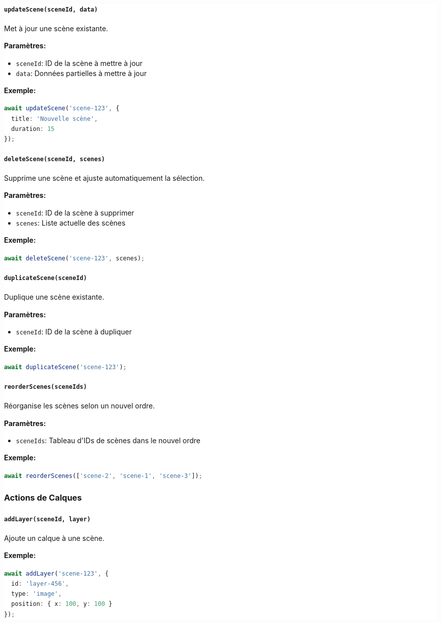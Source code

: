 #### `updateScene(sceneId, data)`
Met à jour une scène existante.

**Paramètres:**
- `sceneId`: ID de la scène à mettre à jour
- `data`: Données partielles à mettre à jour

**Exemple:**
```typescript
await updateScene('scene-123', {
  title: 'Nouvelle scène',
  duration: 15
});
```

#### `deleteScene(sceneId, scenes)`
Supprime une scène et ajuste automatiquement la sélection.

**Paramètres:**
- `sceneId`: ID de la scène à supprimer
- `scenes`: Liste actuelle des scènes

**Exemple:**
```typescript
await deleteScene('scene-123', scenes);
```

#### `duplicateScene(sceneId)`
Duplique une scène existante.

**Paramètres:**
- `sceneId`: ID de la scène à dupliquer

**Exemple:**
```typescript
await duplicateScene('scene-123');
```

#### `reorderScenes(sceneIds)`
Réorganise les scènes selon un nouvel ordre.

**Paramètres:**
- `sceneIds`: Tableau d'IDs de scènes dans le nouvel ordre

**Exemple:**
```typescript
await reorderScenes(['scene-2', 'scene-1', 'scene-3']);
```

### Actions de Calques

#### `addLayer(sceneId, layer)`
Ajoute un calque à une scène.

**Exemple:**
```typescript
await addLayer('scene-123', {
  id: 'layer-456',
  type: 'image',
  position: { x: 100, y: 100 }
});
```
